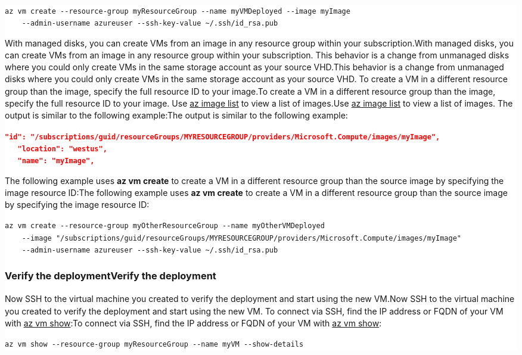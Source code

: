 ```azurecli
az vm create --resource-group myResourceGroup --name myVMDeployed --image myImage
    --admin-username azureuser --ssh-key-value ~/.ssh/id_rsa.pub
```

<span data-ttu-id="d6f29-163">With managed disks, you can create VMs from an image in any resource group within your subscription.</span><span class="sxs-lookup"><span data-stu-id="d6f29-163">With managed disks, you can create VMs from an image in any resource group within your subscription.</span></span> <span data-ttu-id="d6f29-164">This behavior is a change from unmanaged disks where you could only create VMs in the same storage account as your source VHD.</span><span class="sxs-lookup"><span data-stu-id="d6f29-164">This behavior is a change from unmanaged disks where you could only create VMs in the same storage account as your source VHD.</span></span> <span data-ttu-id="d6f29-165">To create a VM in a different resource group than the image, specify the full resource ID to your image.</span><span class="sxs-lookup"><span data-stu-id="d6f29-165">To create a VM in a different resource group than the image, specify the full resource ID to your image.</span></span> <span data-ttu-id="d6f29-166">Use [az image list](/cli/azure/image#list) to view a list of images.</span><span class="sxs-lookup"><span data-stu-id="d6f29-166">Use [az image list](/cli/azure/image#list) to view a list of images.</span></span> <span data-ttu-id="d6f29-167">The output is similar to the following example:</span><span class="sxs-lookup"><span data-stu-id="d6f29-167">The output is similar to the following example:</span></span>

```json
"id": "/subscriptions/guid/resourceGroups/MYRESOURCEGROUP/providers/Microsoft.Compute/images/myImage",
   "location": "westus",
   "name": "myImage",
```

<span data-ttu-id="d6f29-168">The following example uses **az vm create** to create a VM in a different resource group than the source image by specifying the image resource ID:</span><span class="sxs-lookup"><span data-stu-id="d6f29-168">The following example uses **az vm create** to create a VM in a different resource group than the source image by specifying the image resource ID:</span></span>

```azurecli
az vm create --resource-group myOtherResourceGroup --name myOtherVMDeployed 
    --image "/subscriptions/guid/resourceGroups/MYRESOURCEGROUP/providers/Microsoft.Compute/images/myImage"
    --admin-username azureuser --ssh-key-value ~/.ssh/id_rsa.pub
```


### <a name="verify-the-deployment"></a><span data-ttu-id="d6f29-169">Verify the deployment</span><span class="sxs-lookup"><span data-stu-id="d6f29-169">Verify the deployment</span></span>
<span data-ttu-id="d6f29-170">Now SSH to the virtual machine you created to verify the deployment and start using the new VM.</span><span class="sxs-lookup"><span data-stu-id="d6f29-170">Now SSH to the virtual machine you created to verify the deployment and start using the new VM.</span></span> <span data-ttu-id="d6f29-171">To connect via SSH, find the IP address or FQDN of your VM with [az vm show](/cli/azure/vm#show):</span><span class="sxs-lookup"><span data-stu-id="d6f29-171">To connect via SSH, find the IP address or FQDN of your VM with [az vm show](/cli/azure/vm#show):</span></span>

```azurecli
az vm show --resource-group myResourceGroup --name myVM --show-details
```
